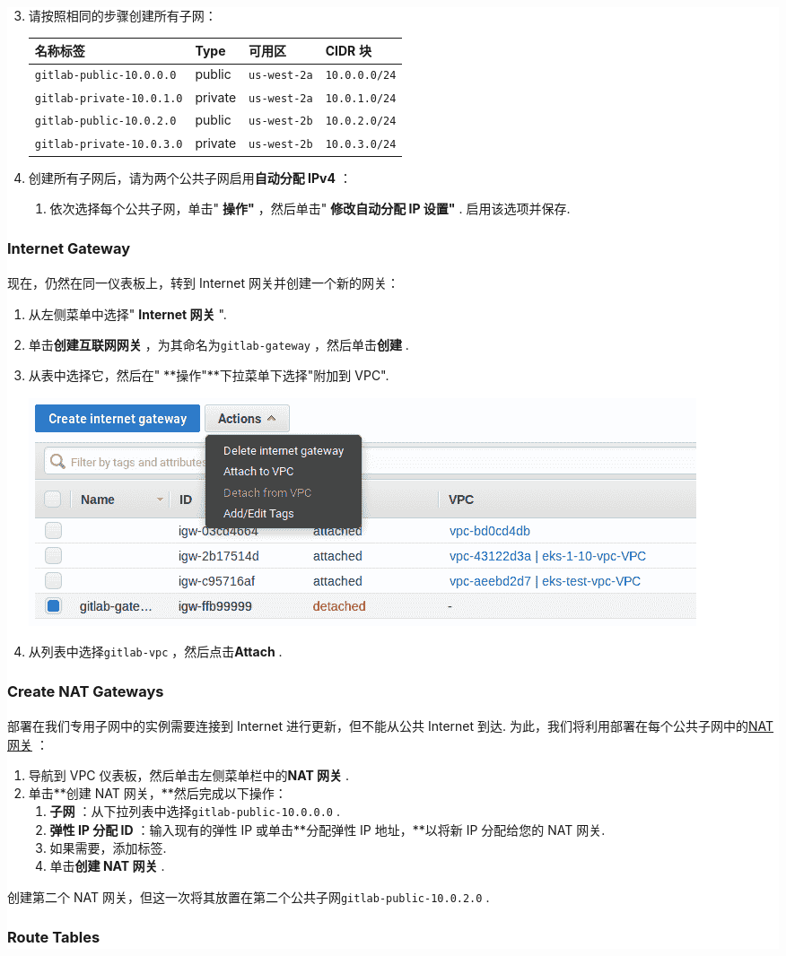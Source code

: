 3.  请按照相同的步骤创建所有子网：

    | 名称标签 | Type | 可用区 | CIDR 块 |
    | --- | --- | --- | --- |
    | `gitlab-public-10.0.0.0` | public | `us-west-2a` | `10.0.0.0/24` |
    | `gitlab-private-10.0.1.0` | private | `us-west-2a` | `10.0.1.0/24` |
    | `gitlab-public-10.0.2.0` | public | `us-west-2b` | `10.0.2.0/24` |
    | `gitlab-private-10.0.3.0` | private | `us-west-2b` | `10.0.3.0/24` |

4.  创建所有子网后，请为两个公共子网启用**自动分配 IPv4** ：
    1.  依次选择每个公共子网，单击" **操作"** ，然后单击" **修改自动分配 IP 设置"** . 启用该选项并保存.

### Internet Gateway[](#internet-gateway "Permalink")

现在，仍然在同一仪表板上，转到 Internet 网关并创建一个新的网关：

1.  从左侧菜单中选择" **Internet 网关** ".
2.  单击**创建互联网网关** ，为其命名为`gitlab-gateway` ，然后单击**创建** .
3.  从表中选择它，然后在" **操作"**下拉菜单下选择"附加到 VPC".

    [![Create gateway](img/104374dd85800b346ef75734f6fd0b38.png)](img/create_gateway.png)

4.  从列表中选择`gitlab-vpc` ，然后点击**Attach** .

### Create NAT Gateways[](#create-nat-gateways "Permalink")

部署在我们专用子网中的实例需要连接到 Internet 进行更新，但不能从公共 Internet 到达. 为此，我们将利用部署在每个公共子网中的[NAT 网关](https://docs.aws.amazon.com/vpc/latest/userguide/vpc-nat-gateway.html) ：

1.  导航到 VPC 仪表板，然后单击左侧菜单栏中的**NAT 网关** .
2.  单击**创建 NAT 网关，**然后完成以下操作：
    1.  **子网** ：从下拉列表中选择`gitlab-public-10.0.0.0` .
    2.  **弹性 IP 分配 ID** ：输入现有的弹性 IP 或单击**分配弹性 IP 地址，**以将新 IP 分配给您的 NAT 网关.
    3.  如果需要，添加标签.
    4.  单击**创建 NAT 网关** .

创建第二个 NAT 网关，但这一次将其放置在第二个公共子网`gitlab-public-10.0.2.0` .

### Route Tables[](#route-tables "Permalink")
